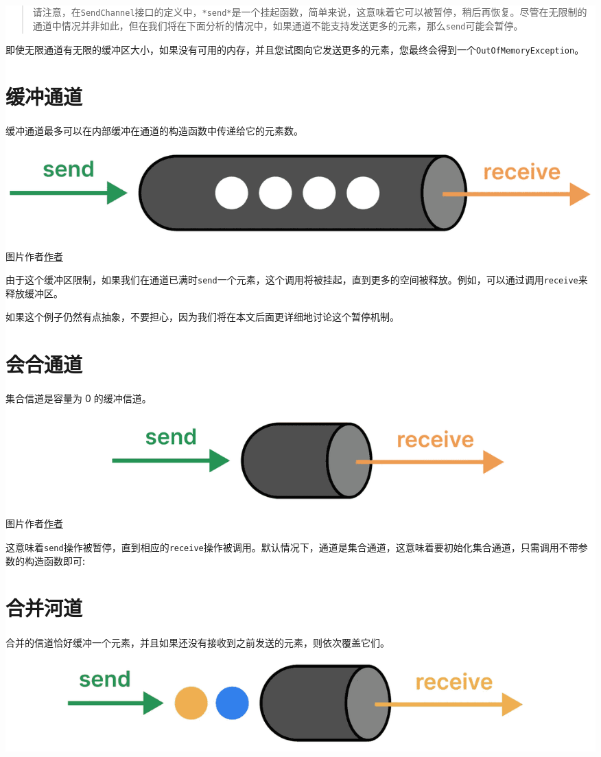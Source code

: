 > 请注意，在`SendChannel`接口的定义中，`*send*`是一个挂起函数，简单来说，这意味着它可以被暂停，稍后再恢复。尽管在无限制的通道中情况并非如此，但在我们将在下面分析的情况中，如果通道不能支持发送更多的元素，那么`send`可能会暂停。

即使无限通道有无限的缓冲区大小，如果没有可用的内存，并且您试图向它发送更多的元素，您最终会得到一个`OutOfMemoryException`。

# 缓冲通道

缓冲通道最多可以在内部缓冲在通道的构造函数中传递给它的元素数。

![](img/cc828263a1c2ae332da9e3819b533afa.png)

图片作者[作者](/@joaofoltran)

由于这个缓冲区限制，如果我们在通道已满时`send`一个元素，这个调用将被挂起，直到更多的空间被释放。例如，可以通过调用`receive`来释放缓冲区。

如果这个例子仍然有点抽象，不要担心，因为我们将在本文后面更详细地讨论这个暂停机制。

# 会合通道

集合信道是容量为 0 的缓冲信道。

![](img/12a4225f5b266cddcf3b904d6434cd95.png)

图片作者[作者](/@joaofoltran)

这意味着`send`操作被暂停，直到相应的`receive`操作被调用。默认情况下，通道是集合通道，这意味着要初始化集合通道，只需调用不带参数的构造函数即可:

# 合并河道

合并的信道恰好缓冲一个元素，并且如果还没有接收到之前发送的元素，则依次覆盖它们。

![](img/b8c44f20d99c12d0087885f4d5a31918.png)
